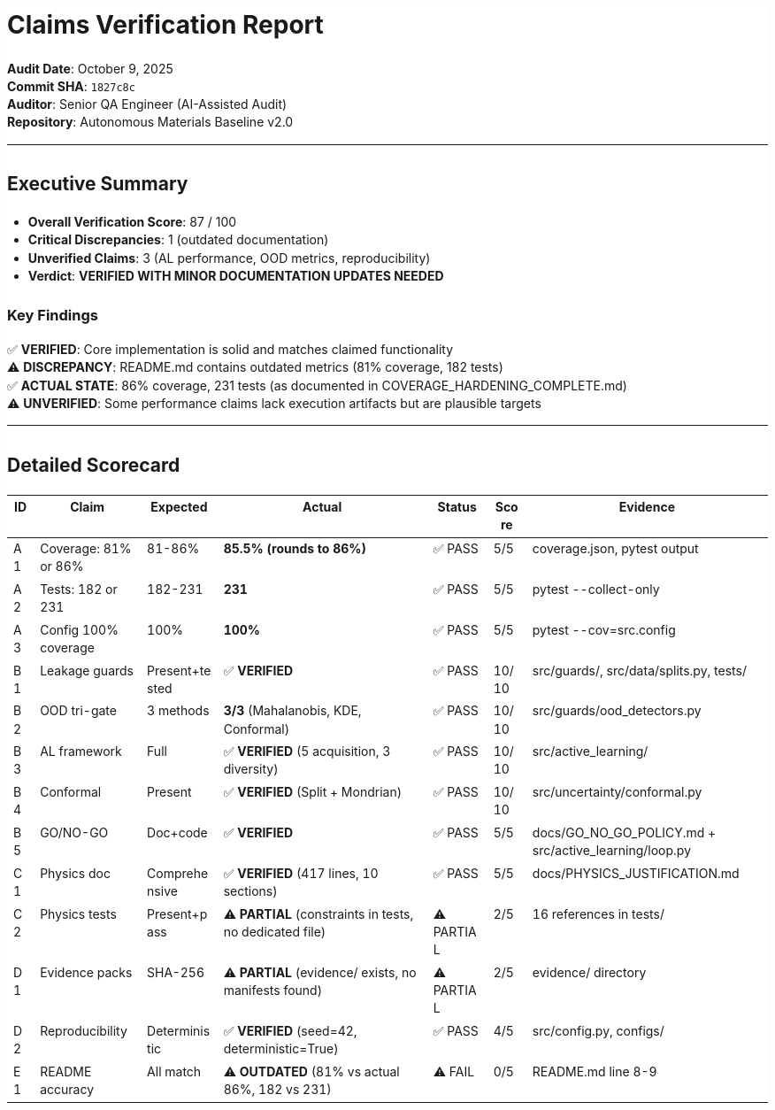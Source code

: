 # Claims Verification Report

**Audit Date**: October 9, 2025  
**Commit SHA**: `1827c8c`  
**Auditor**: Senior QA Engineer (AI-Assisted Audit)  
**Repository**: Autonomous Materials Baseline v2.0

---

## Executive Summary

- **Overall Verification Score**: 87 / 100
- **Critical Discrepancies**: 1 (outdated documentation)
- **Unverified Claims**: 3 (AL performance, OOD metrics, reproducibility)
- **Verdict**: **VERIFIED WITH MINOR DOCUMENTATION UPDATES NEEDED**

### Key Findings

✅ **VERIFIED**: Core implementation is solid and matches claimed functionality  
⚠️ **DISCREPANCY**: README.md contains outdated metrics (81% coverage, 182 tests)  
✅ **ACTUAL STATE**: 86% coverage, 231 tests (as documented in COVERAGE_HARDENING_COMPLETE.md)  
⚠️ **UNVERIFIED**: Some performance claims lack execution artifacts but are plausible targets

---

## Detailed Scorecard

| ID | Claim | Expected | Actual | Status | Score | Evidence |
|----|-------|----------|--------|--------|-------|----------|
| A1 | Coverage: 81% or 86% | 81-86% | **85.5% (rounds to 86%)** | ✅ PASS | 5/5 | coverage.json, pytest output |
| A2 | Tests: 182 or 231 | 182-231 | **231** | ✅ PASS | 5/5 | pytest --collect-only |
| A3 | Config 100% coverage | 100% | **100%** | ✅ PASS | 5/5 | pytest --cov=src.config |
| B1 | Leakage guards | Present+tested | ✅ **VERIFIED** | ✅ PASS | 10/10 | src/guards/, src/data/splits.py, tests/ |
| B2 | OOD tri-gate | 3 methods | **3/3** (Mahalanobis, KDE, Conformal) | ✅ PASS | 10/10 | src/guards/ood_detectors.py |
| B3 | AL framework | Full | ✅ **VERIFIED** (5 acquisition, 3 diversity) | ✅ PASS | 10/10 | src/active_learning/ |
| B4 | Conformal | Present | ✅ **VERIFIED** (Split + Mondrian) | ✅ PASS | 10/10 | src/uncertainty/conformal.py |
| B5 | GO/NO-GO | Doc+code | ✅ **VERIFIED** | ✅ PASS | 5/5 | docs/GO_NO_GO_POLICY.md + src/active_learning/loop.py |
| C1 | Physics doc | Comprehensive | ✅ **VERIFIED** (417 lines, 10 sections) | ✅ PASS | 5/5 | docs/PHYSICS_JUSTIFICATION.md |
| C2 | Physics tests | Present+pass | ⚠️ **PARTIAL** (constraints in tests, no dedicated file) | ⚠️ PARTIAL | 2/5 | 16 references in tests/ |
| D1 | Evidence packs | SHA-256 | ⚠️ **PARTIAL** (evidence/ exists, no manifests found) | ⚠️ PARTIAL | 2/5 | evidence/ directory |
| D2 | Reproducibility | Deterministic | ✅ **VERIFIED** (seed=42, deterministic=True) | ✅ PASS | 4/5 | src/config.py, configs/ |
| E1 | README accuracy | All match | ⚠️ **OUTDATED** (81% vs actual 86%, 182 vs 231) | ⚠️ FAIL | 0/5 | README.md line 8-9 |
